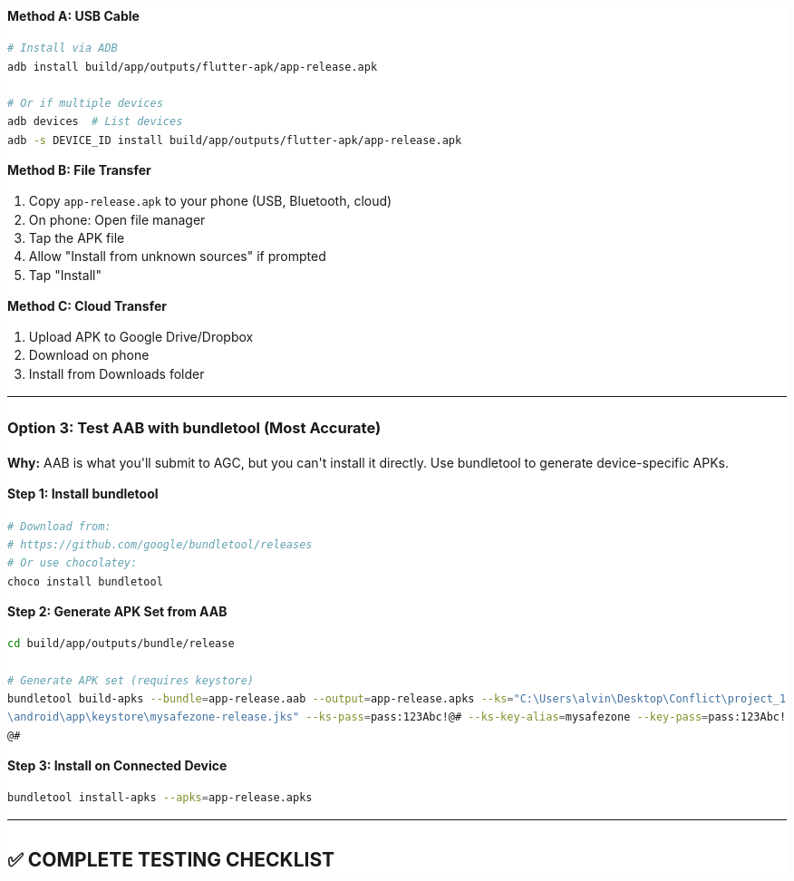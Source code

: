 **Method A: USB Cable**
```bash
# Install via ADB
adb install build/app/outputs/flutter-apk/app-release.apk

# Or if multiple devices
adb devices  # List devices
adb -s DEVICE_ID install build/app/outputs/flutter-apk/app-release.apk
```

**Method B: File Transfer**
1. Copy `app-release.apk` to your phone (USB, Bluetooth, cloud)
2. On phone: Open file manager
3. Tap the APK file
4. Allow "Install from unknown sources" if prompted
5. Tap "Install"

**Method C: Cloud Transfer**
1. Upload APK to Google Drive/Dropbox
2. Download on phone
3. Install from Downloads folder

---

### Option 3: Test AAB with bundletool (Most Accurate)

**Why:** AAB is what you'll submit to AGC, but you can't install it directly. Use bundletool to generate device-specific APKs.

**Step 1: Install bundletool**
```bash
# Download from:
# https://github.com/google/bundletool/releases
# Or use chocolatey:
choco install bundletool
```

**Step 2: Generate APK Set from AAB**
```bash
cd build/app/outputs/bundle/release

# Generate APK set (requires keystore)
bundletool build-apks --bundle=app-release.aab --output=app-release.apks --ks="C:\Users\alvin\Desktop\Conflict\project_1\android\app\keystore\mysafezone-release.jks" --ks-pass=pass:123Abc!@# --ks-key-alias=mysafezone --key-pass=pass:123Abc!@#
```

**Step 3: Install on Connected Device**
```bash
bundletool install-apks --apks=app-release.apks
```

---

## ✅ COMPLETE TESTING CHECKLIST
